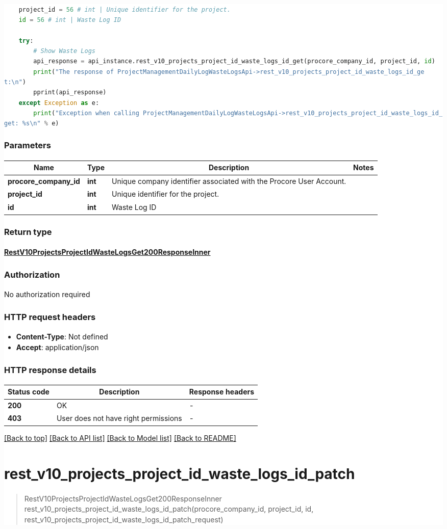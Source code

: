 ```python
    project_id = 56 # int | Unique identifier for the project.
    id = 56 # int | Waste Log ID

    try:
        # Show Waste Logs
        api_response = api_instance.rest_v10_projects_project_id_waste_logs_id_get(procore_company_id, project_id, id)
        print("The response of ProjectManagementDailyLogWasteLogsApi->rest_v10_projects_project_id_waste_logs_id_get:\n")
        pprint(api_response)
    except Exception as e:
        print("Exception when calling ProjectManagementDailyLogWasteLogsApi->rest_v10_projects_project_id_waste_logs_id_get: %s\n" % e)
```



### Parameters


Name | Type | Description  | Notes
------------- | ------------- | ------------- | -------------
 **procore_company_id** | **int**| Unique company identifier associated with the Procore User Account. | 
 **project_id** | **int**| Unique identifier for the project. | 
 **id** | **int**| Waste Log ID | 

### Return type

[**RestV10ProjectsProjectIdWasteLogsGet200ResponseInner**](RestV10ProjectsProjectIdWasteLogsGet200ResponseInner.md)

### Authorization

No authorization required

### HTTP request headers

 - **Content-Type**: Not defined
 - **Accept**: application/json

### HTTP response details

| Status code | Description | Response headers |
|-------------|-------------|------------------|
**200** | OK |  -  |
**403** | User does not have right permissions |  -  |

[[Back to top]](#) [[Back to API list]](../README.md#documentation-for-api-endpoints) [[Back to Model list]](../README.md#documentation-for-models) [[Back to README]](../README.md)

# **rest_v10_projects_project_id_waste_logs_id_patch**
> RestV10ProjectsProjectIdWasteLogsGet200ResponseInner rest_v10_projects_project_id_waste_logs_id_patch(procore_company_id, project_id, id, rest_v10_projects_project_id_waste_logs_id_patch_request)
